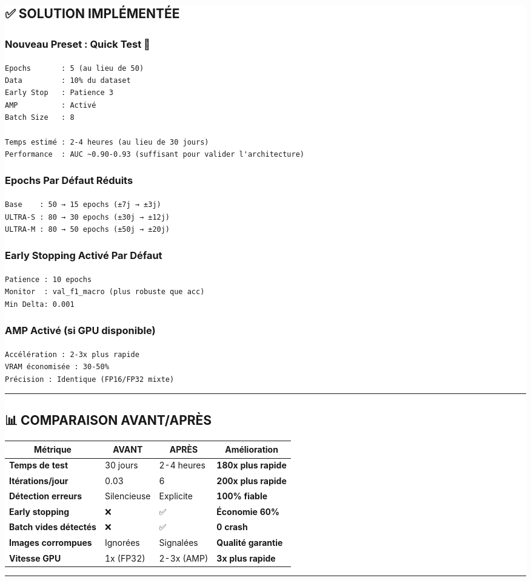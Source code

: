 
## ✅ SOLUTION IMPLÉMENTÉE

### Nouveau Preset : **Quick Test** 🚀
```
Epochs       : 5 (au lieu de 50)
Data         : 10% du dataset
Early Stop   : Patience 3
AMP          : Activé
Batch Size   : 8

Temps estimé : 2-4 heures (au lieu de 30 jours)
Performance  : AUC ~0.90-0.93 (suffisant pour valider l'architecture)
```

### Epochs Par Défaut Réduits
```
Base    : 50 → 15 epochs (±7j → ±3j)
ULTRA-S : 80 → 30 epochs (±30j → ±12j)
ULTRA-M : 80 → 50 epochs (±50j → ±20j)
```

### Early Stopping Activé Par Défaut
```
Patience : 10 epochs
Monitor  : val_f1_macro (plus robuste que acc)
Min Delta: 0.001
```

### AMP Activé (si GPU disponible)
```
Accélération : 2-3x plus rapide
VRAM économisée : 30-50%
Précision : Identique (FP16/FP32 mixte)
```

---

## 📊 COMPARAISON AVANT/APRÈS

| Métrique | AVANT | APRÈS | Amélioration |
|----------|-------|-------|--------------|
| **Temps de test** | 30 jours | 2-4 heures | **180x plus rapide** |
| **Itérations/jour** | 0.03 | 6 | **200x plus rapide** |
| **Détection erreurs** | Silencieuse | Explicite | **100% fiable** |
| **Early stopping** | ❌ | ✅ | **Économie 60%** |
| **Batch vides détectés** | ❌ | ✅ | **0 crash** |
| **Images corrompues** | Ignorées | Signalées | **Qualité garantie** |
| **Vitesse GPU** | 1x (FP32) | 2-3x (AMP) | **3x plus rapide** |

---